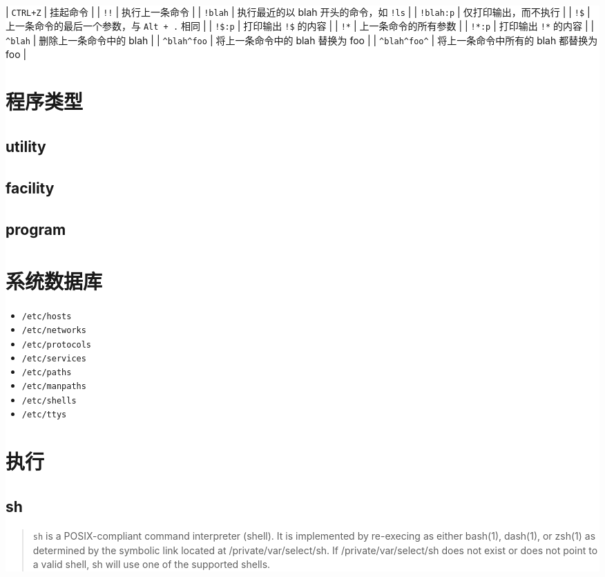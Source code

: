 | `CTRL+Z`        | 挂起命令                                                     |
| `!!`            | 执行上一条命令                                               |
| `!blah`         | 执行最近的以 blah 开头的命令，如 `!ls`                       |
| `!blah:p`       | 仅打印输出，而不执行                                         |
| `!$`            | 上一条命令的最后一个参数，与 `Alt + .` 相同                  |
| `!$:p`          | 打印输出 `!$` 的内容                                         |
| `!*`            | 上一条命令的所有参数                                         |
| `!*:p`          | 打印输出 `!*` 的内容                                         |
| `^blah`         | 删除上一条命令中的 blah                                      |
| `^blah^foo`     | 将上一条命令中的 blah 替换为 foo                             |
| `^blah^foo^`    | 将上一条命令中所有的 blah 都替换为 foo                       |

# 程序类型

## utility
## facility
## program

# 系统数据库

- `/etc/hosts`
- `/etc/networks`
- `/etc/protocols`
- `/etc/services`
- `/etc/paths`
- `/etc/manpaths`
- `/etc/shells`
- `/etc/ttys`
# 执行

## sh

> `sh` is a POSIX-compliant command interpreter (shell). It is implemented by re-execing as either bash(1), dash(1), or zsh(1) as determined by the symbolic link located at /private/var/select/sh.  If /private/var/select/sh does not exist or does not point to a valid shell, sh will use one of the supported shells.
